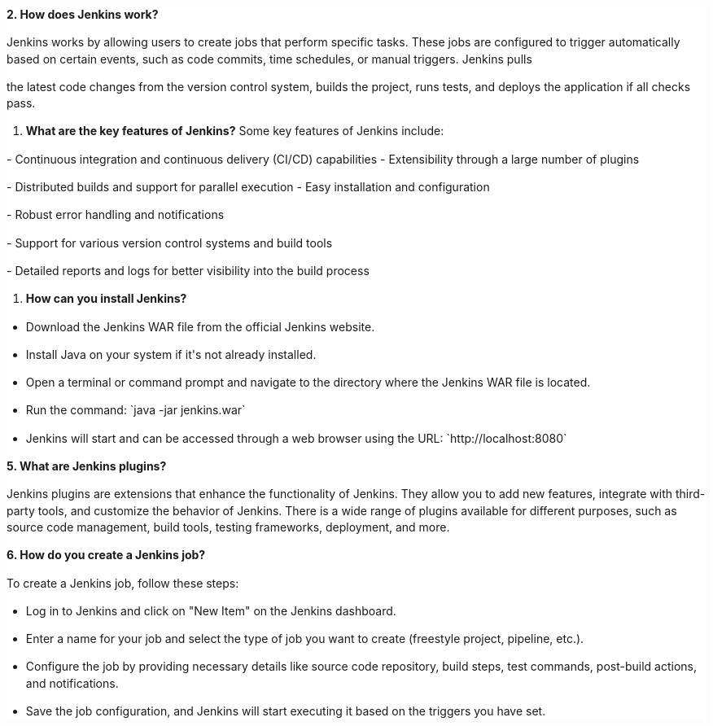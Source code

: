 **2\. How does Jenkins work?**

Jenkins works by allowing users to create jobs that perform specific tasks. These jobs are configured to trigger automatically based on certain events, such as code commits, time schedules, or manual triggers. Jenkins pulls

the latest code changes from the version control system, builds the project, runs tests, and deploys the application if all checks pass.

1.  **What are the key features of Jenkins?** Some key features of Jenkins include:
    

\- Continuous integration and continuous delivery (CI/CD) capabilities - Extensibility through a large number of plugins

\- Distributed builds and support for parallel execution - Easy installation and configuration

\- Robust error handling and notifications

\- Support for various version control systems and build tools

\- Detailed reports and logs for better visibility into the build process

1.  **How can you install Jenkins?**
    

*   Download the Jenkins WAR file from the official Jenkins website.
    
*   Install Java on your system if it's not already installed.
    

*   Open a terminal or command prompt and navigate to the directory where the Jenkins WAR file is located.
    

*   Run the command: \`java -jar jenkins.war\`
    

*   Jenkins will start and can be accessed through a web browser using the URL: \`http://localhost:8080\`
    

**5\. What are Jenkins plugins?**

Jenkins plugins are extensions that enhance the functionality of Jenkins. They allow you to add new features, integrate with third-party tools, and customize the behavior of Jenkins. There is a wide range of plugins available for different purposes, such as source code management, build tools, testing frameworks, deployment, and more.

**6\. How do you create a Jenkins job?**

To create a Jenkins job, follow these steps:

*   Log in to Jenkins and click on "New Item" on the Jenkins dashboard.
    

*   Enter a name for your job and select the type of job you want to create (freestyle project, pipeline, etc.).
    

*   Configure the job by providing necessary details like source code repository, build steps, test commands, post-build actions, and notifications.
    

*   Save the job configuration, and Jenkins will start executing it based on the triggers you have set.
    